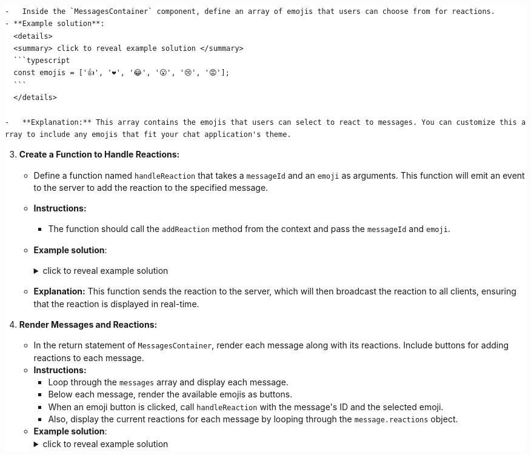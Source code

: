     -   Inside the `MessagesContainer` component, define an array of emojis that users can choose from for reactions.
    - **Example solution**:
      <details> 
      <summary> click to reveal example solution </summary> 
      ```typescript 
      const emojis = ['👍', '❤️', '😂', '😮', '😢', '😡']; 
      ```  
      </details>

    -   **Explanation:** This array contains the emojis that users can select to react to messages. You can customize this array to include any emojis that fit your chat application's theme.
3.  **Create a Function to Handle Reactions:**

    -   Define a function named `handleReaction` that takes a `messageId` and an `emoji` as arguments. This function will emit an event to the server to add the reaction to the specified message.
    -   **Instructions:**
        -   The function should call the `addReaction` method from the context and pass the `messageId` and `emoji`.
    - **Example solution**:
      <details> 
      <summary> click to reveal example solution </summary> 
      ```typescript 
      const handleReaction = (messageId: string, emoji: string) => {
        addReaction(messageId, emoji);
      }; 
      ```  
      </details>

    -   **Explanation:** This function sends the reaction to the server, which will then broadcast the reaction to all clients, ensuring that the reaction is displayed in real-time.
4.  **Render Messages and Reactions:**

    -   In the return statement of `MessagesContainer`, render each message along with its reactions. Include buttons for adding reactions to each message.
    -   **Instructions:**
        -   Loop through the `messages` array and display each message.
        -   Below each message, render the available emojis as buttons.
        -   When an emoji button is clicked, call `handleReaction` with the message's ID and the selected emoji.
        -   Also, display the current reactions for each message by looping through the `message.reactions` object.
    - **Example solution**:
      <details> 
      <summary> click to reveal example solution </summary> 
      ```typescript 
      return (
        <div className="messages-container">
          {messages.map((message) => (
            <div key={message.id} className="message">
              <p>{message.content}</p>
              <div className="reactions">
                {emojis.map((emoji) => (
                  <button key={emoji} onClick={() => handleReaction(message.id, emoji)}>
                    {emoji}
                  </button>
                ))}
              </div>
              <div className="reaction-count">
                {Object.entries(message.reactions).map(([emoji, count]) => (
                  <span key={emoji}>{emoji}: {count}</span>
                ))}
              </div>
            </div>
          ))}